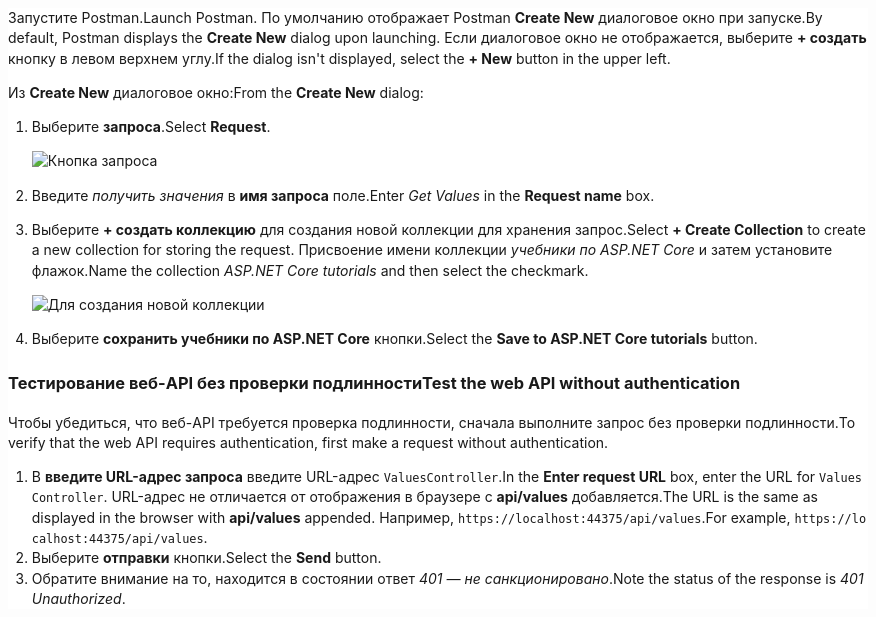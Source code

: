 
<span data-ttu-id="4ca72-220">Запустите Postman.</span><span class="sxs-lookup"><span data-stu-id="4ca72-220">Launch Postman.</span></span> <span data-ttu-id="4ca72-221">По умолчанию отображает Postman **Create New** диалоговое окно при запуске.</span><span class="sxs-lookup"><span data-stu-id="4ca72-221">By default, Postman displays the **Create New** dialog upon launching.</span></span> <span data-ttu-id="4ca72-222">Если диалоговое окно не отображается, выберите **+ создать** кнопку в левом верхнем углу.</span><span class="sxs-lookup"><span data-stu-id="4ca72-222">If the dialog isn't displayed, select the **+ New** button in the upper left.</span></span>

<span data-ttu-id="4ca72-223">Из **Create New** диалоговое окно:</span><span class="sxs-lookup"><span data-stu-id="4ca72-223">From the **Create New** dialog:</span></span>

1. <span data-ttu-id="4ca72-224">Выберите **запроса**.</span><span class="sxs-lookup"><span data-stu-id="4ca72-224">Select **Request**.</span></span>

    ![Кнопка запроса](./azure-ad-b2c-webapi/postman-create-new.png)

2. <span data-ttu-id="4ca72-226">Введите *получить значения* в **имя запроса** поле.</span><span class="sxs-lookup"><span data-stu-id="4ca72-226">Enter *Get Values* in the **Request name** box.</span></span>
3. <span data-ttu-id="4ca72-227">Выберите **+ создать коллекцию** для создания новой коллекции для хранения запрос.</span><span class="sxs-lookup"><span data-stu-id="4ca72-227">Select **+ Create Collection** to create a new collection for storing the request.</span></span> <span data-ttu-id="4ca72-228">Присвоение имени коллекции *учебники по ASP.NET Core* и затем установите флажок.</span><span class="sxs-lookup"><span data-stu-id="4ca72-228">Name the collection *ASP.NET Core tutorials* and then select the checkmark.</span></span>

    ![Для создания новой коллекции](./azure-ad-b2c-webapi/postman-create-collection.png)

4. <span data-ttu-id="4ca72-230">Выберите **сохранить учебники по ASP.NET Core** кнопки.</span><span class="sxs-lookup"><span data-stu-id="4ca72-230">Select the **Save to ASP.NET Core tutorials** button.</span></span>

### <a name="test-the-web-api-without-authentication"></a><span data-ttu-id="4ca72-231">Тестирование веб-API без проверки подлинности</span><span class="sxs-lookup"><span data-stu-id="4ca72-231">Test the web API without authentication</span></span>

<span data-ttu-id="4ca72-232">Чтобы убедиться, что веб-API требуется проверка подлинности, сначала выполните запрос без проверки подлинности.</span><span class="sxs-lookup"><span data-stu-id="4ca72-232">To verify that the web API requires authentication, first make a request without authentication.</span></span>

1. <span data-ttu-id="4ca72-233">В **введите URL-адрес запроса** введите URL-адрес `ValuesController`.</span><span class="sxs-lookup"><span data-stu-id="4ca72-233">In the **Enter request URL** box, enter the URL for `ValuesController`.</span></span> <span data-ttu-id="4ca72-234">URL-адрес не отличается от отображения в браузере с **api/values** добавляется.</span><span class="sxs-lookup"><span data-stu-id="4ca72-234">The URL is the same as displayed in the browser with **api/values** appended.</span></span> <span data-ttu-id="4ca72-235">Например, `https://localhost:44375/api/values`.</span><span class="sxs-lookup"><span data-stu-id="4ca72-235">For example, `https://localhost:44375/api/values`.</span></span>
2. <span data-ttu-id="4ca72-236">Выберите **отправки** кнопки.</span><span class="sxs-lookup"><span data-stu-id="4ca72-236">Select the **Send** button.</span></span>
3. <span data-ttu-id="4ca72-237">Обратите внимание на то, находится в состоянии ответ *401 — не санкционировано*.</span><span class="sxs-lookup"><span data-stu-id="4ca72-237">Note the status of the response is *401 Unauthorized*.</span></span>
